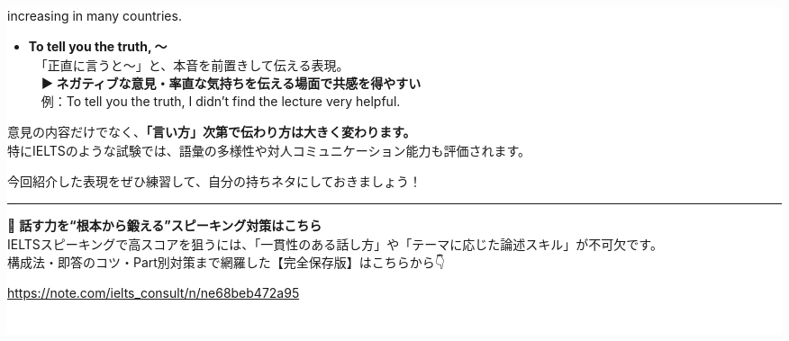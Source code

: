 increasing in many countries.</p></li></ul><ul name="5a77b770-1e2c-4f63-afe1-71629b87f3b8" id="5a77b770-1e2c-4f63-afe1-71629b87f3b8"><li><p name="95f8ef32-e3f8-4d7f-ac30-94a4ffab1e67" id="95f8ef32-e3f8-4d7f-ac30-94a4ffab1e67"><strong>To tell you the truth, 〜</strong><br>　「正直に言うと〜」と、本音を前置きして伝える表現。<br>　<strong>▶ ネガティブな意見・率直な気持ちを伝える場面で共感を得やすい</strong><br>　例：To tell you the truth, I didn’t find the lecture very helpful.</p></li></ul><p name="0c19f6a2-645a-4092-a165-e8c0b76fbdd1" id="0c19f6a2-645a-4092-a165-e8c0b76fbdd1">意見の内容だけでなく、<strong>「言い方」次第で伝わり方は大きく変わります。<br></strong> 特にIELTSのような試験では、語彙の多様性や対人コミュニケーション能力も評価されます。</p><p name="5889d664-b1fa-47d2-a9aa-2db88208e1e2" id="5889d664-b1fa-47d2-a9aa-2db88208e1e2">今回紹介した表現をぜひ練習して、自分の持ちネタにしておきましょう！</p><hr><p name="5d9545cb-a357-4529-b432-008af29154a2" id="5d9545cb-a357-4529-b432-008af29154a2">📘 <strong>話す力を“根本から鍛える”スピーキング対策はこちら</strong><br>IELTSスピーキングで高スコアを狙うには、「一貫性のある話し方」や「テーマに応じた論述スキル」が不可欠です。<br>構成法・即答のコツ・Part別対策まで網羅した【完全保存版】はこちらから👇</p><p name="73593225-c433-47f1-801e-dac24e7027bd"><a href="https://note.com/ielts_consult/n/ne68beb472a95">https://note.com/ielts_consult/n/ne68beb472a95</a></p><p name="b33842b5-37e7-4c30-9972-afb095f18a30" id="b33842b5-37e7-4c30-9972-afb095f18a30"><br></p>
